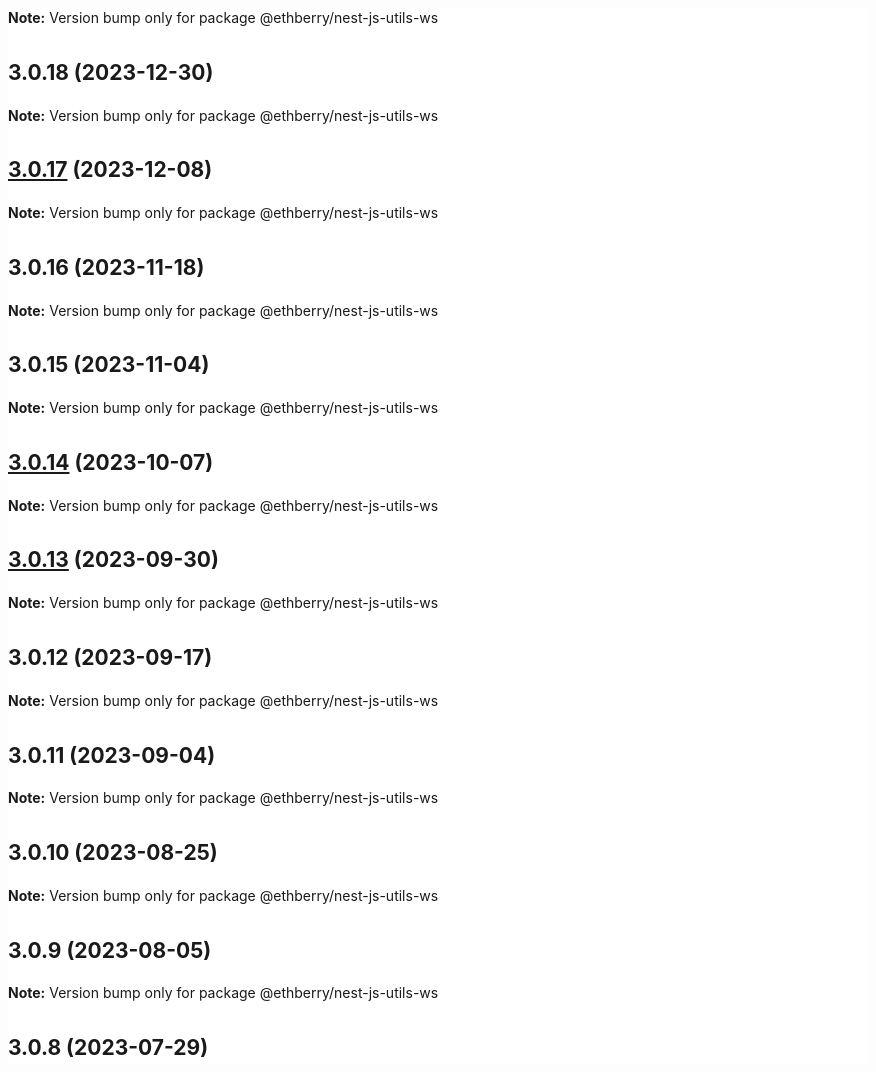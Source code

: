 **Note:** Version bump only for package @ethberry/nest-js-utils-ws

## 3.0.18 (2023-12-30)

**Note:** Version bump only for package @ethberry/nest-js-utils-ws

## [3.0.17](https://github.com/ethberry/nestjs-packages/compare/@ethberry/nest-js-utils-ws@3.0.16...@ethberry/nest-js-utils-ws@3.0.17) (2023-12-08)

**Note:** Version bump only for package @ethberry/nest-js-utils-ws

## 3.0.16 (2023-11-18)

**Note:** Version bump only for package @ethberry/nest-js-utils-ws

## 3.0.15 (2023-11-04)

**Note:** Version bump only for package @ethberry/nest-js-utils-ws

## [3.0.14](https://github.com/ethberry/nestjs-packages/compare/@ethberry/nest-js-utils-ws@3.0.13...@ethberry/nest-js-utils-ws@3.0.14) (2023-10-07)

**Note:** Version bump only for package @ethberry/nest-js-utils-ws

## [3.0.13](https://github.com/ethberry/nestjs-packages/compare/@ethberry/nest-js-utils-ws@3.0.12...@ethberry/nest-js-utils-ws@3.0.13) (2023-09-30)

**Note:** Version bump only for package @ethberry/nest-js-utils-ws

## 3.0.12 (2023-09-17)

**Note:** Version bump only for package @ethberry/nest-js-utils-ws

## 3.0.11 (2023-09-04)

**Note:** Version bump only for package @ethberry/nest-js-utils-ws

## 3.0.10 (2023-08-25)

**Note:** Version bump only for package @ethberry/nest-js-utils-ws

## 3.0.9 (2023-08-05)

**Note:** Version bump only for package @ethberry/nest-js-utils-ws

## 3.0.8 (2023-07-29)

